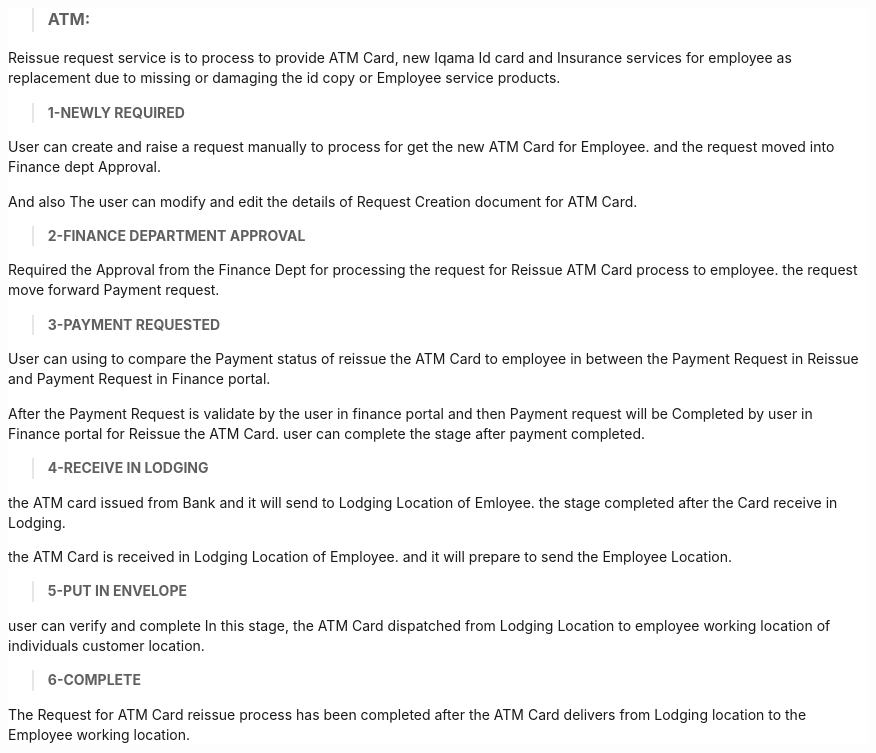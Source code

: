 > ### **ATM:**

Reissue request service is to process to provide ATM Card, new Iqama Id card and Insurance services for employee as replacement due to missing or damaging the id copy or Employee service products.

> **1-NEWLY REQUIRED**

User can create and raise a request manually to process for get the new ATM Card for Employee. and the request moved into Finance dept Approval.

And also The user can modify and edit the details of Request Creation document for ATM Card.

> **2-FINANCE DEPARTMENT APPROVAL**

Required the Approval from the Finance Dept for processing the request for Reissue ATM Card process to employee. the request move forward Payment request.

> **3-PAYMENT REQUESTED**

User can using to compare the Payment status of reissue the ATM Card to employee in between the Payment Request in Reissue and Payment Request in Finance portal.

After the Payment Request is validate by the user in finance portal and then Payment request will be Completed by user in Finance portal for Reissue the ATM Card.
user can complete the stage after payment completed.


> **4-RECEIVE IN LODGING**

the ATM card issued from Bank and it will send to Lodging Location of Emloyee. the stage completed after the Card receive in Lodging.

the ATM Card is received in Lodging Location of Employee. and it will prepare to send the Employee Location.


> **5-PUT IN ENVELOPE**

user can verify and complete In this stage, the ATM Card dispatched from Lodging Location to employee working location of individuals customer location.

> **6-COMPLETE**

The Request for ATM Card reissue process has been completed after the ATM Card delivers from Lodging location to the Employee working location.
